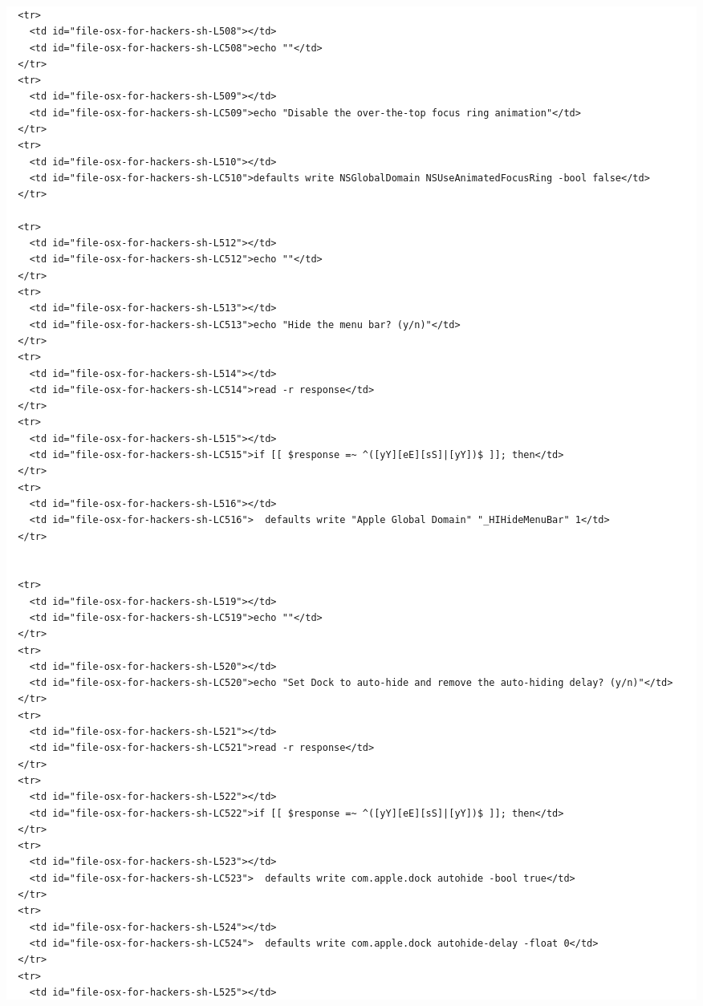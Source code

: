       <tr>
        <td id="file-osx-for-hackers-sh-L508"></td>
        <td id="file-osx-for-hackers-sh-LC508">echo ""</td>
      </tr>
      <tr>
        <td id="file-osx-for-hackers-sh-L509"></td>
        <td id="file-osx-for-hackers-sh-LC509">echo "Disable the over-the-top focus ring animation"</td>
      </tr>
      <tr>
        <td id="file-osx-for-hackers-sh-L510"></td>
        <td id="file-osx-for-hackers-sh-LC510">defaults write NSGlobalDomain NSUseAnimatedFocusRing -bool false</td>
      </tr>
      
      <tr>
        <td id="file-osx-for-hackers-sh-L512"></td>
        <td id="file-osx-for-hackers-sh-LC512">echo ""</td>
      </tr>
      <tr>
        <td id="file-osx-for-hackers-sh-L513"></td>
        <td id="file-osx-for-hackers-sh-LC513">echo "Hide the menu bar? (y/n)"</td>
      </tr>
      <tr>
        <td id="file-osx-for-hackers-sh-L514"></td>
        <td id="file-osx-for-hackers-sh-LC514">read -r response</td>
      </tr>
      <tr>
        <td id="file-osx-for-hackers-sh-L515"></td>
        <td id="file-osx-for-hackers-sh-LC515">if [[ $response =~ ^([yY][eE][sS]|[yY])$ ]]; then</td>
      </tr>
      <tr>
        <td id="file-osx-for-hackers-sh-L516"></td>
        <td id="file-osx-for-hackers-sh-LC516">  defaults write "Apple Global Domain" "_HIHideMenuBar" 1</td>
      </tr>
      
      
      <tr>
        <td id="file-osx-for-hackers-sh-L519"></td>
        <td id="file-osx-for-hackers-sh-LC519">echo ""</td>
      </tr>
      <tr>
        <td id="file-osx-for-hackers-sh-L520"></td>
        <td id="file-osx-for-hackers-sh-LC520">echo "Set Dock to auto-hide and remove the auto-hiding delay? (y/n)"</td>
      </tr>
      <tr>
        <td id="file-osx-for-hackers-sh-L521"></td>
        <td id="file-osx-for-hackers-sh-LC521">read -r response</td>
      </tr>
      <tr>
        <td id="file-osx-for-hackers-sh-L522"></td>
        <td id="file-osx-for-hackers-sh-LC522">if [[ $response =~ ^([yY][eE][sS]|[yY])$ ]]; then</td>
      </tr>
      <tr>
        <td id="file-osx-for-hackers-sh-L523"></td>
        <td id="file-osx-for-hackers-sh-LC523">  defaults write com.apple.dock autohide -bool true</td>
      </tr>
      <tr>
        <td id="file-osx-for-hackers-sh-L524"></td>
        <td id="file-osx-for-hackers-sh-LC524">  defaults write com.apple.dock autohide-delay -float 0</td>
      </tr>
      <tr>
        <td id="file-osx-for-hackers-sh-L525"></td>